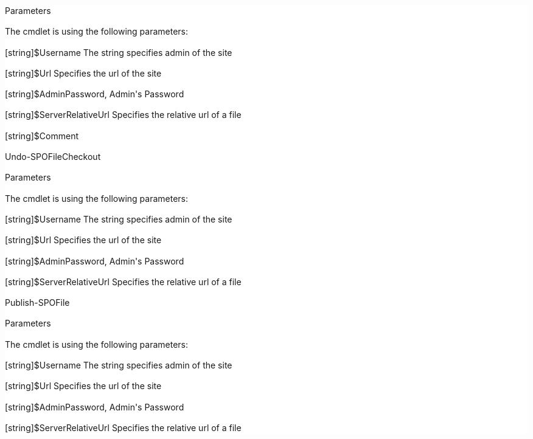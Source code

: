 

Parameters

The cmdlet is using the following parameters:

 [string]$Username
The string specifies admin of the site

[string]$Url
Specifies the url of the site

[string]$AdminPassword, 
Admin's Password

[string]$ServerRelativeUrl
Specifies the relative url of a file

[string]$Comment
 

 

 

Undo-SPOFileCheckout

 

Parameters

The cmdlet is using the following parameters:

 [string]$Username
The string specifies admin of the site

[string]$Url
Specifies the url of the site

[string]$AdminPassword, 
Admin's Password

[string]$ServerRelativeUrl
Specifies the relative url of a file

 

 

Publish-SPOFile

 

Parameters

The cmdlet is using the following parameters:

 [string]$Username
The string specifies admin of the site

[string]$Url
Specifies the url of the site

[string]$AdminPassword, 
Admin's Password

[string]$ServerRelativeUrl
Specifies the relative url of a file
